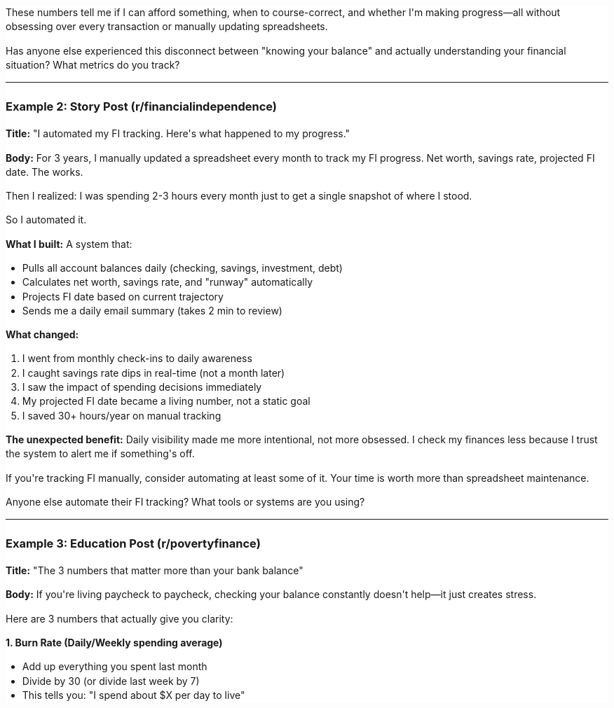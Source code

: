 These numbers tell me if I can afford something, when to course-correct, and whether I'm making progress—all without obsessing over every transaction or manually updating spreadsheets.

Has anyone else experienced this disconnect between "knowing your balance" and actually understanding your financial situation? What metrics do you track?

---

### **Example 2: Story Post (r/financialindependence)**

**Title:** "I automated my FI tracking. Here's what happened to my progress."

**Body:**
For 3 years, I manually updated a spreadsheet every month to track my FI progress. Net worth, savings rate, projected FI date. The works.

Then I realized: I was spending 2-3 hours every month just to get a single snapshot of where I stood.

So I automated it.

**What I built:**
A system that:
- Pulls all account balances daily (checking, savings, investment, debt)
- Calculates net worth, savings rate, and "runway" automatically
- Projects FI date based on current trajectory
- Sends me a daily email summary (takes 2 min to review)

**What changed:**
1. I went from monthly check-ins to daily awareness
2. I caught savings rate dips in real-time (not a month later)
3. I saw the impact of spending decisions immediately
4. My projected FI date became a living number, not a static goal
5. I saved 30+ hours/year on manual tracking

**The unexpected benefit:**
Daily visibility made me more intentional, not more obsessed. I check my finances less because I trust the system to alert me if something's off.

If you're tracking FI manually, consider automating at least some of it. Your time is worth more than spreadsheet maintenance.

Anyone else automate their FI tracking? What tools or systems are you using?

---

### **Example 3: Education Post (r/povertyfinance)**

**Title:** "The 3 numbers that matter more than your bank balance"

**Body:**
If you're living paycheck to paycheck, checking your balance constantly doesn't help—it just creates stress.

Here are 3 numbers that actually give you clarity:

**1. Burn Rate (Daily/Weekly spending average)**
- Add up everything you spent last month
- Divide by 30 (or divide last week by 7)
- This tells you: "I spend about $X per day to live"
